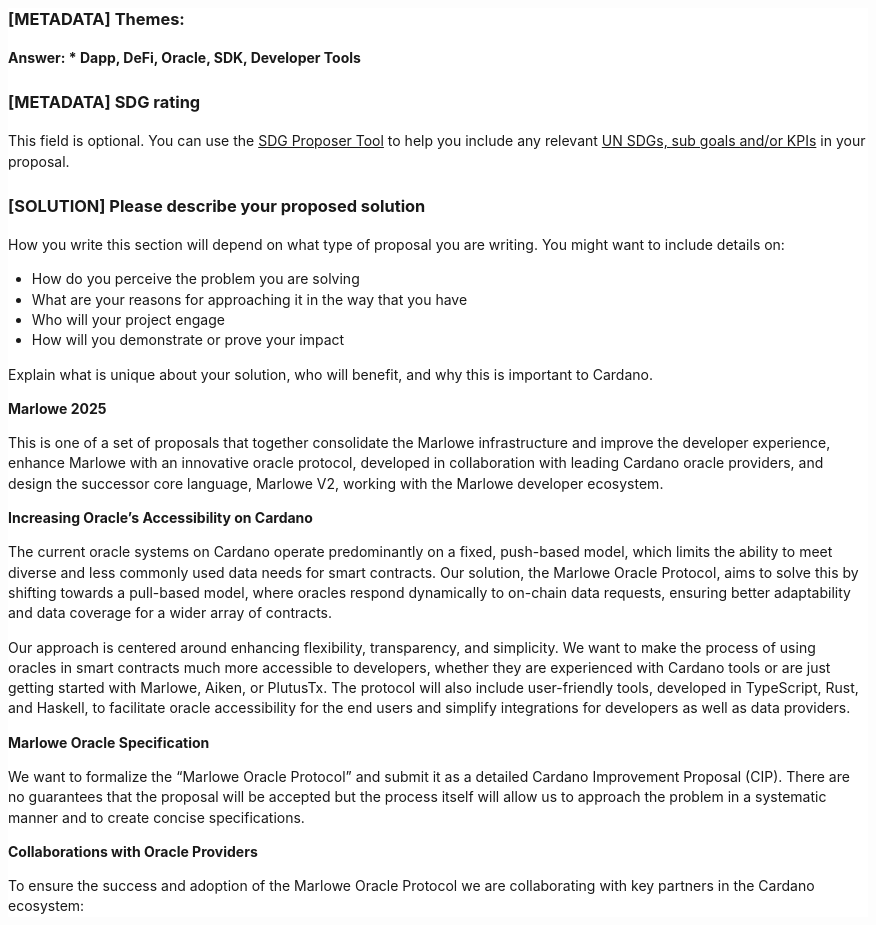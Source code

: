 ### 

### \[METADATA\] Themes:

**Answer: \* Dapp, DeFi, Oracle, SDK, Developer Tools**

### \[METADATA\] SDG rating

This field is optional. You can use the [SDG Proposer Tool](https://cardanocataly.st/proposer-tool-sdg/) to help you include any relevant [UN SDGs, sub goals and/or KPIs](https://sdgs.un.org/goals) in your proposal.

### \[SOLUTION\] Please describe your proposed solution

How you write this section will depend on what type of proposal you are writing. You might want to include details on:

* How do you perceive the problem you are solving  
* What are your reasons for approaching it in the way that you have  
* Who will your project engage  
* How will you demonstrate or prove your impact

Explain what is unique about your solution, who will benefit, and why this is important to Cardano.

**Marlowe 2025** 

This is one of a set of proposals that together consolidate the Marlowe infrastructure and improve the developer experience, enhance Marlowe with an innovative oracle protocol, developed in collaboration with leading Cardano oracle providers, and design the successor core language, Marlowe V2, working with the Marlowe developer ecosystem.

**Increasing Oracle’s Accessibility on Cardano**

The current oracle systems on Cardano operate predominantly on a fixed, push-based model, which limits the ability to meet diverse and less commonly used data needs for smart contracts. Our solution, the Marlowe Oracle Protocol, aims to solve this by shifting towards a pull-based model, where oracles respond dynamically to on-chain data requests, ensuring better adaptability and data coverage for a wider array of contracts.

Our approach is centered around enhancing flexibility, transparency, and simplicity. We want to make the process of using oracles in smart contracts much more accessible to developers, whether they are experienced with Cardano tools or are just getting started with Marlowe, Aiken, or PlutusTx. The protocol will also include user-friendly tools, developed in TypeScript, Rust, and Haskell, to facilitate oracle accessibility for the end users and simplify integrations for developers as well as data providers.

**Marlowe Oracle Specification**

We want to formalize the “Marlowe Oracle Protocol” and submit it as a detailed Cardano Improvement Proposal (CIP). There are no guarantees that the proposal will be accepted but the process itself will allow us to approach the problem in a systematic manner and to create concise specifications.

**Collaborations with Oracle Providers**

To ensure the success and adoption of the Marlowe Oracle Protocol we are collaborating with key partners in the Cardano ecosystem:
